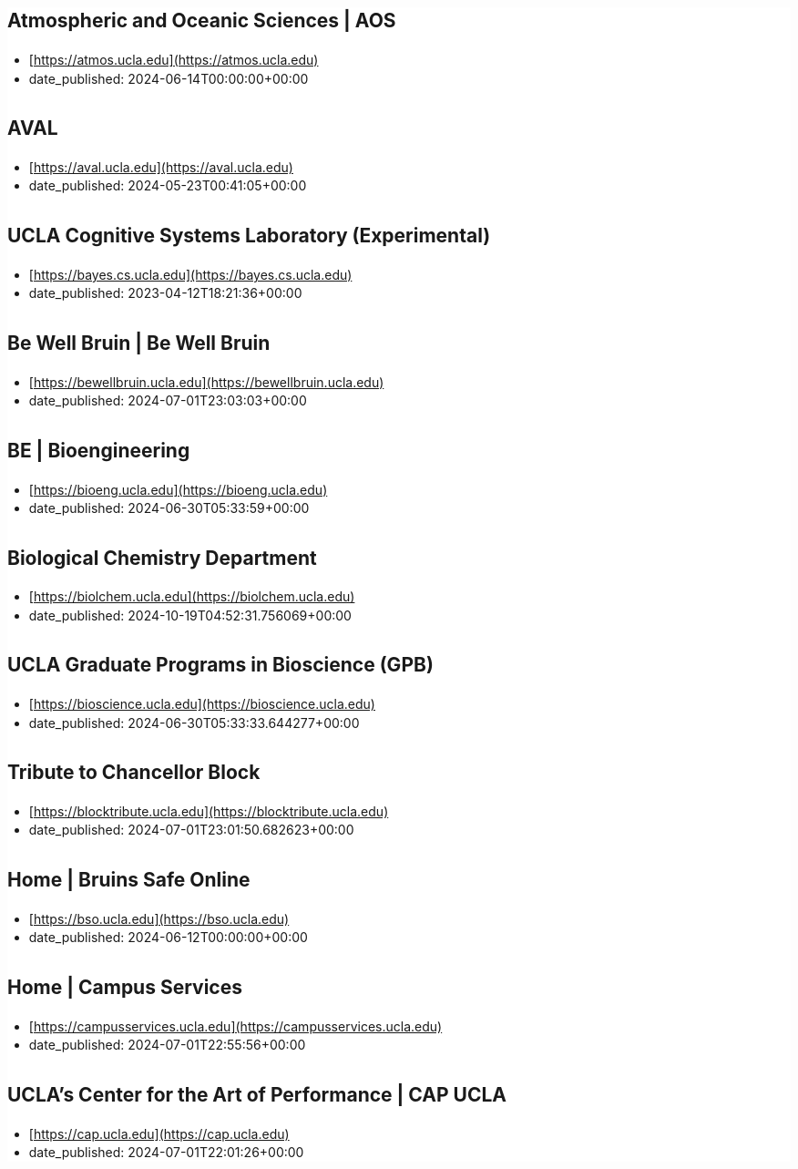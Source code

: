  ## Atmospheric and Oceanic Sciences | AOS
 - [https://atmos.ucla.edu](https://atmos.ucla.edu)
 - date_published: 2024-06-14T00:00:00+00:00

 ## AVAL
 - [https://aval.ucla.edu](https://aval.ucla.edu)
 - date_published: 2024-05-23T00:41:05+00:00

 ## UCLA Cognitive Systems Laboratory (Experimental)
 - [https://bayes.cs.ucla.edu](https://bayes.cs.ucla.edu)
 - date_published: 2023-04-12T18:21:36+00:00

 ## Be Well Bruin | Be Well Bruin
 - [https://bewellbruin.ucla.edu](https://bewellbruin.ucla.edu)
 - date_published: 2024-07-01T23:03:03+00:00

 ## BE | Bioengineering
 - [https://bioeng.ucla.edu](https://bioeng.ucla.edu)
 - date_published: 2024-06-30T05:33:59+00:00

 ## Biological Chemistry Department
 - [https://biolchem.ucla.edu](https://biolchem.ucla.edu)
 - date_published: 2024-10-19T04:52:31.756069+00:00

 ## UCLA Graduate Programs in Bioscience (GPB)
 - [https://bioscience.ucla.edu](https://bioscience.ucla.edu)
 - date_published: 2024-06-30T05:33:33.644277+00:00

 ## Tribute to Chancellor Block
 - [https://blocktribute.ucla.edu](https://blocktribute.ucla.edu)
 - date_published: 2024-07-01T23:01:50.682623+00:00

 ## Home | Bruins Safe Online
 - [https://bso.ucla.edu](https://bso.ucla.edu)
 - date_published: 2024-06-12T00:00:00+00:00

 ## Home | Campus Services
 - [https://campusservices.ucla.edu](https://campusservices.ucla.edu)
 - date_published: 2024-07-01T22:55:56+00:00

 ## UCLA’s Center for the Art of Performance | CAP UCLA
 - [https://cap.ucla.edu](https://cap.ucla.edu)
 - date_published: 2024-07-01T22:01:26+00:00
